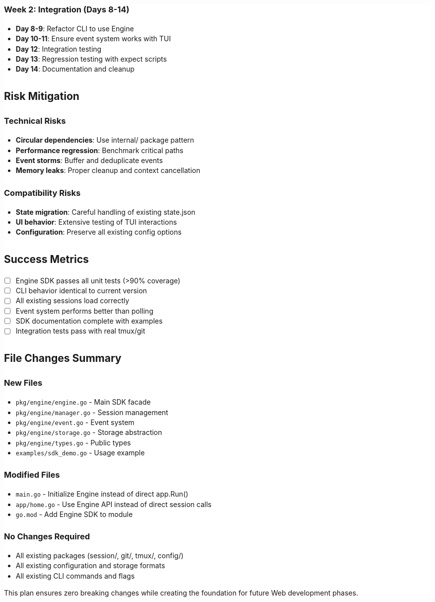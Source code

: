 ### Week 2: Integration (Days 8-14)
- **Day 8-9**: Refactor CLI to use Engine
- **Day 10-11**: Ensure event system works with TUI
- **Day 12**: Integration testing
- **Day 13**: Regression testing with expect scripts
- **Day 14**: Documentation and cleanup

## Risk Mitigation

### Technical Risks
- **Circular dependencies**: Use internal/ package pattern
- **Performance regression**: Benchmark critical paths
- **Event storms**: Buffer and deduplicate events
- **Memory leaks**: Proper cleanup and context cancellation

### Compatibility Risks
- **State migration**: Careful handling of existing state.json
- **UI behavior**: Extensive testing of TUI interactions
- **Configuration**: Preserve all existing config options

## Success Metrics

- [ ] Engine SDK passes all unit tests (>90% coverage)
- [ ] CLI behavior identical to current version
- [ ] All existing sessions load correctly
- [ ] Event system performs better than polling
- [ ] SDK documentation complete with examples
- [ ] Integration tests pass with real tmux/git

## File Changes Summary

### New Files
- `pkg/engine/engine.go` - Main SDK facade
- `pkg/engine/manager.go` - Session management
- `pkg/engine/event.go` - Event system
- `pkg/engine/storage.go` - Storage abstraction
- `pkg/engine/types.go` - Public types
- `examples/sdk_demo.go` - Usage example

### Modified Files
- `main.go` - Initialize Engine instead of direct app.Run()
- `app/home.go` - Use Engine API instead of direct session calls
- `go.mod` - Add Engine SDK to module

### No Changes Required
- All existing packages (session/, git/, tmux/, config/)
- All existing configuration and storage formats
- All existing CLI commands and flags

This plan ensures zero breaking changes while creating the foundation for future Web development phases.